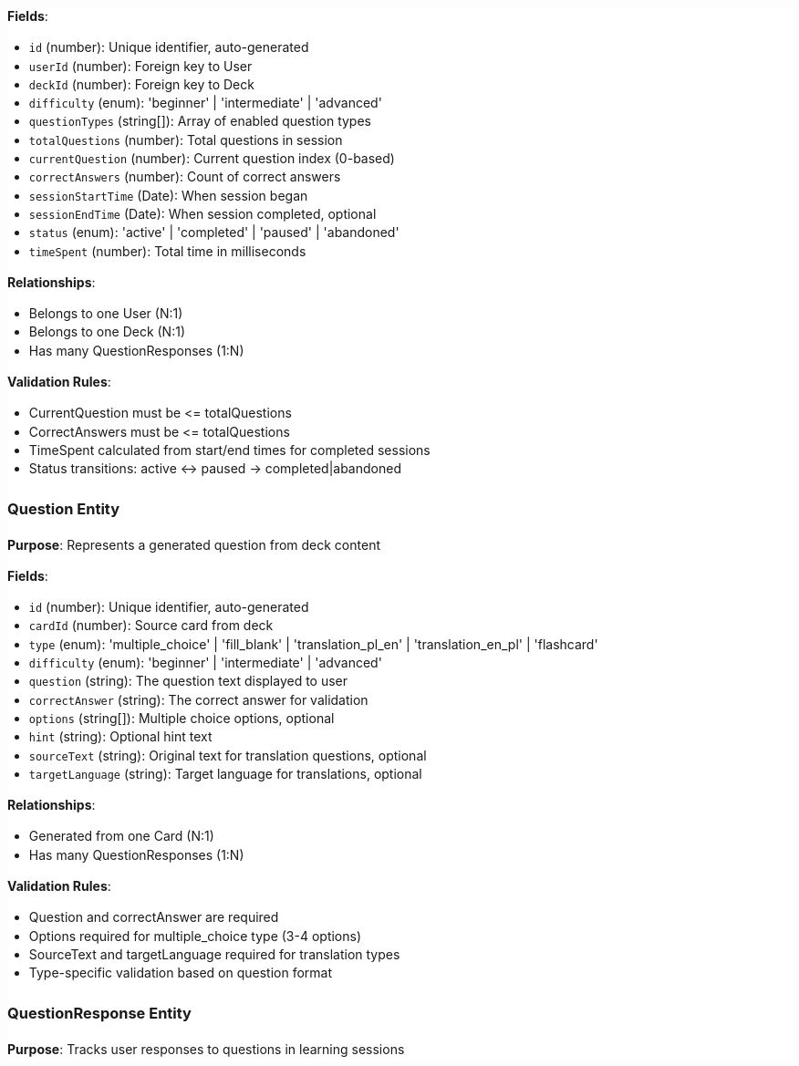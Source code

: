 **Fields**:
- `id` (number): Unique identifier, auto-generated
- `userId` (number): Foreign key to User
- `deckId` (number): Foreign key to Deck
- `difficulty` (enum): 'beginner' | 'intermediate' | 'advanced'
- `questionTypes` (string[]): Array of enabled question types
- `totalQuestions` (number): Total questions in session
- `currentQuestion` (number): Current question index (0-based)
- `correctAnswers` (number): Count of correct answers
- `sessionStartTime` (Date): When session began
- `sessionEndTime` (Date): When session completed, optional
- `status` (enum): 'active' | 'completed' | 'paused' | 'abandoned'
- `timeSpent` (number): Total time in milliseconds

**Relationships**:
- Belongs to one User (N:1)
- Belongs to one Deck (N:1)
- Has many QuestionResponses (1:N)

**Validation Rules**:
- CurrentQuestion must be <= totalQuestions
- CorrectAnswers must be <= totalQuestions
- TimeSpent calculated from start/end times for completed sessions
- Status transitions: active ↔ paused → completed|abandoned

### Question Entity
**Purpose**: Represents a generated question from deck content

**Fields**:
- `id` (number): Unique identifier, auto-generated
- `cardId` (number): Source card from deck
- `type` (enum): 'multiple_choice' | 'fill_blank' | 'translation_pl_en' | 'translation_en_pl' | 'flashcard'
- `difficulty` (enum): 'beginner' | 'intermediate' | 'advanced'
- `question` (string): The question text displayed to user
- `correctAnswer` (string): The correct answer for validation
- `options` (string[]): Multiple choice options, optional
- `hint` (string): Optional hint text
- `sourceText` (string): Original text for translation questions, optional
- `targetLanguage` (string): Target language for translations, optional

**Relationships**:
- Generated from one Card (N:1)
- Has many QuestionResponses (1:N)

**Validation Rules**:
- Question and correctAnswer are required
- Options required for multiple_choice type (3-4 options)
- SourceText and targetLanguage required for translation types
- Type-specific validation based on question format

### QuestionResponse Entity
**Purpose**: Tracks user responses to questions in learning sessions

